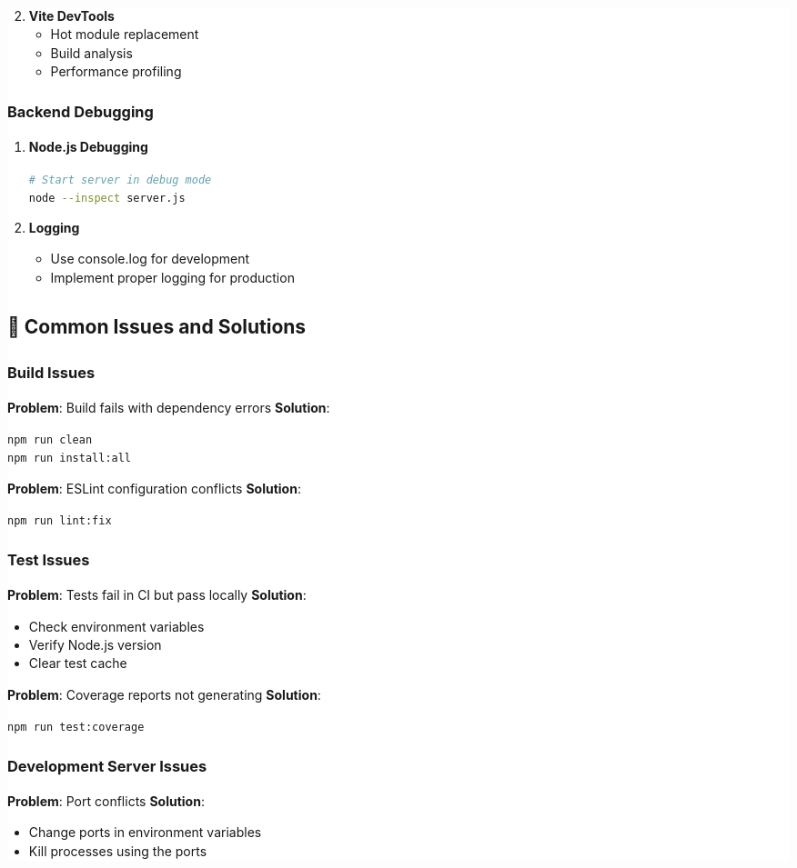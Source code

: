 2. **Vite DevTools**
   - Hot module replacement
   - Build analysis
   - Performance profiling

### Backend Debugging

1. **Node.js Debugging**
   ```bash
   # Start server in debug mode
   node --inspect server.js
   ```

2. **Logging**
   - Use console.log for development
   - Implement proper logging for production

## 🚨 Common Issues and Solutions

### Build Issues

**Problem**: Build fails with dependency errors
**Solution**: 
```bash
npm run clean
npm run install:all
```

**Problem**: ESLint configuration conflicts
**Solution**: 
```bash
npm run lint:fix
```

### Test Issues

**Problem**: Tests fail in CI but pass locally
**Solution**: 
- Check environment variables
- Verify Node.js version
- Clear test cache

**Problem**: Coverage reports not generating
**Solution**: 
```bash
npm run test:coverage
```

### Development Server Issues

**Problem**: Port conflicts
**Solution**: 
- Change ports in environment variables
- Kill processes using the ports

